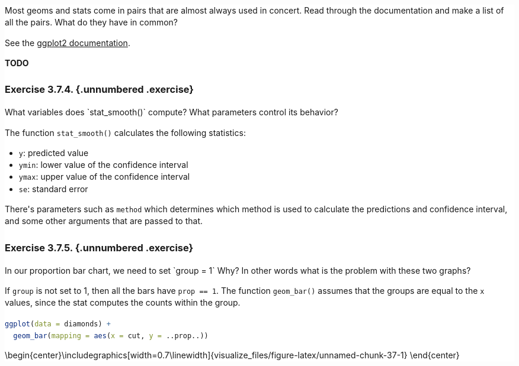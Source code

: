 <div class="question">
Most geoms and stats come in pairs that are almost always used in concert.
Read through the documentation and make a list of all the pairs.
What do they have in common?
</div>

<div class="answer">

See the [ggplot2 documentation](https://ggplot2.tidyverse.org/reference/).

**TODO**

</div>

### Exercise <span class="exercise-number">3.7.4</span>. {.unnumbered .exercise}

<div class="question">
What variables does `stat_smooth()` compute? What parameters control its behavior?
</div>

<div class="answer">

The function `stat_smooth()` calculates the following statistics:

-   `y`: predicted value
-   `ymin`: lower value of the confidence interval
-   `ymax`: upper value of the confidence interval
-   `se`: standard error

There's parameters such as `method` which determines which method is used to calculate the predictions and confidence interval, and some other arguments that are passed to that.

</div>

### Exercise <span class="exercise-number">3.7.5</span>. {.unnumbered .exercise}

<div class="question">
In our proportion bar chart, we need to set `group = 1` Why?
In other words what is the problem with these two graphs?
</div>

<div class="answer">

If `group` is not set to 1, then all the bars have `prop == 1`.
The function `geom_bar()` assumes that the groups are equal to the `x` values, since the stat computes the counts within the group.


```r
ggplot(data = diamonds) +
  geom_bar(mapping = aes(x = cut, y = ..prop..))
```



\begin{center}\includegraphics[width=0.7\linewidth]{visualize_files/figure-latex/unnamed-chunk-37-1} \end{center}


[^layout]: See the Wikipedia article on [Automobile layout](https://en.wikipedia.org/wiki/Automobile_layout).